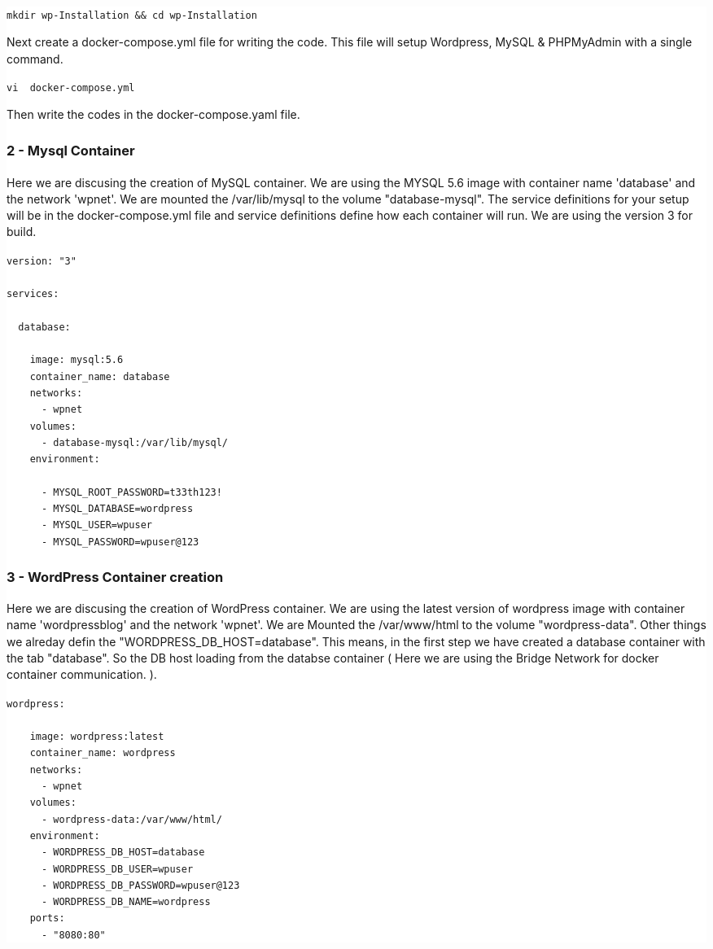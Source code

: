 ~~~
mkdir wp-Installation && cd wp-Installation
~~~

Next create a docker-compose.yml file for writing the code. This file will setup Wordpress, MySQL & PHPMyAdmin with a single command.

~~~
vi  docker-compose.yml
~~~

Then write the codes in the docker-compose.yaml file.


### 2 - Mysql Container 

Here we are discusing the creation of MySQL container. We are using the MYSQL 5.6 image with container name 'database' and the network 'wpnet'. We are mounted the /var/lib/mysql to the volume "database-mysql". The service definitions for your setup will be in the docker-compose.yml file and service definitions define how each container will run. We are using the version 3 for build.

~~~
version: "3"
       
services:

  database:
     
    image: mysql:5.6
    container_name: database
    networks:
      - wpnet
    volumes:
      - database-mysql:/var/lib/mysql/
    environment:
        
      - MYSQL_ROOT_PASSWORD=t33th123!
      - MYSQL_DATABASE=wordpress
      - MYSQL_USER=wpuser
      - MYSQL_PASSWORD=wpuser@123
~~~

### 3 - WordPress Container creation  

Here we are discusing the creation of WordPress container. We are using the latest version of wordpress image with container name 'wordpressblog' and the network 'wpnet'. We are Mounted the /var/www/html to the volume "wordpress-data". Other things we alreday defin the "WORDPRESS_DB_HOST=database". This means, in the first step we have created a database container with the tab "database". So the DB host loading from the databse container ( Here we are using the Bridge Network for docker container communication. ).  

~~~
wordpress:
    
    image: wordpress:latest
    container_name: wordpress
    networks:
      - wpnet
    volumes:
      - wordpress-data:/var/www/html/
    environment:
      - WORDPRESS_DB_HOST=database
      - WORDPRESS_DB_USER=wpuser
      - WORDPRESS_DB_PASSWORD=wpuser@123
      - WORDPRESS_DB_NAME=wordpress
    ports:
      - "8080:80"
~~~
